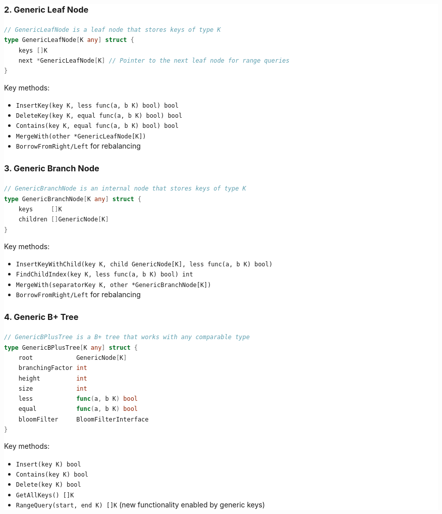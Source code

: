### 2. Generic Leaf Node

```go
// GenericLeafNode is a leaf node that stores keys of type K
type GenericLeafNode[K any] struct {
    keys []K
    next *GenericLeafNode[K] // Pointer to the next leaf node for range queries
}
```

Key methods:

- `InsertKey(key K, less func(a, b K) bool) bool`
- `DeleteKey(key K, equal func(a, b K) bool) bool`
- `Contains(key K, equal func(a, b K) bool) bool`
- `MergeWith(other *GenericLeafNode[K])`
- `BorrowFromRight/Left` for rebalancing

### 3. Generic Branch Node

```go
// GenericBranchNode is an internal node that stores keys of type K
type GenericBranchNode[K any] struct {
    keys     []K
    children []GenericNode[K]
}
```

Key methods:

- `InsertKeyWithChild(key K, child GenericNode[K], less func(a, b K) bool)`
- `FindChildIndex(key K, less func(a, b K) bool) int`
- `MergeWith(separatorKey K, other *GenericBranchNode[K])`
- `BorrowFromRight/Left` for rebalancing

### 4. Generic B+ Tree

```go
// GenericBPlusTree is a B+ tree that works with any comparable type
type GenericBPlusTree[K any] struct {
    root            GenericNode[K]
    branchingFactor int
    height          int
    size            int
    less            func(a, b K) bool
    equal           func(a, b K) bool
    bloomFilter     BloomFilterInterface
}
```

Key methods:

- `Insert(key K) bool`
- `Contains(key K) bool`
- `Delete(key K) bool`
- `GetAllKeys() []K`
- `RangeQuery(start, end K) []K` (new functionality enabled by generic keys)
